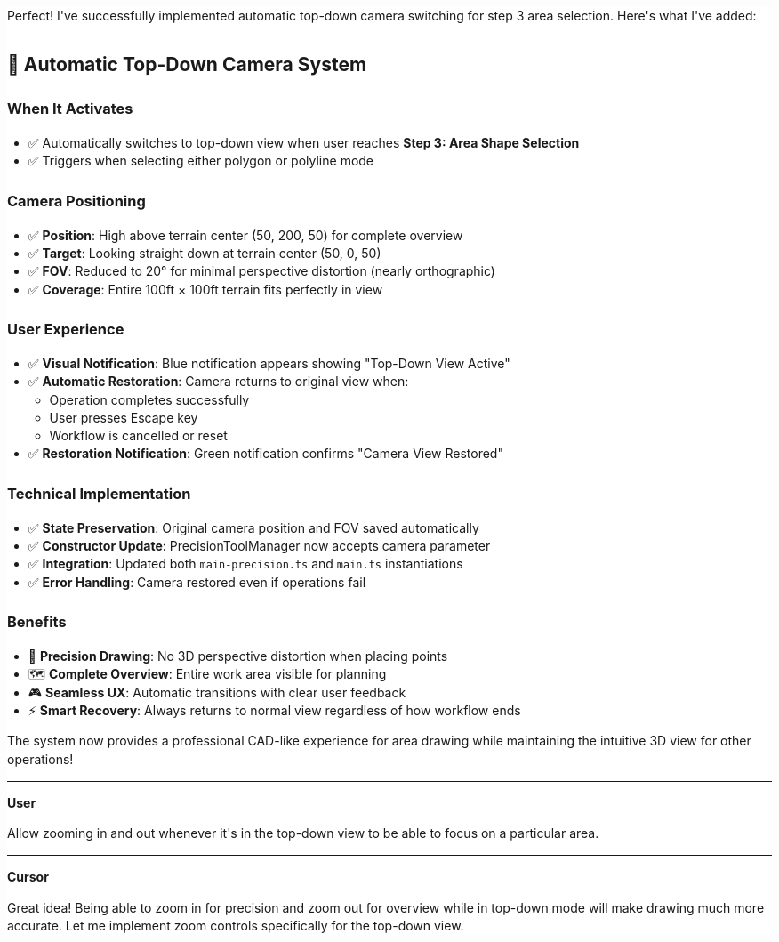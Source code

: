 Perfect! I've successfully implemented automatic top-down camera switching for step 3 area selection. Here's what I've added:

## 🎯 **Automatic Top-Down Camera System**

### **When It Activates**
- ✅ Automatically switches to top-down view when user reaches **Step 3: Area Shape Selection**
- ✅ Triggers when selecting either polygon or polyline mode

### **Camera Positioning**
- ✅ **Position**: High above terrain center (50, 200, 50) for complete overview
- ✅ **Target**: Looking straight down at terrain center (50, 0, 50)
- ✅ **FOV**: Reduced to 20° for minimal perspective distortion (nearly orthographic)
- ✅ **Coverage**: Entire 100ft × 100ft terrain fits perfectly in view

### **User Experience**
- ✅ **Visual Notification**: Blue notification appears showing "Top-Down View Active"
- ✅ **Automatic Restoration**: Camera returns to original view when:
  - Operation completes successfully
  - User presses Escape key
  - Workflow is cancelled or reset
- ✅ **Restoration Notification**: Green notification confirms "Camera View Restored"

### **Technical Implementation**
- ✅ **State Preservation**: Original camera position and FOV saved automatically
- ✅ **Constructor Update**: PrecisionToolManager now accepts camera parameter
- ✅ **Integration**: Updated both `main-precision.ts` and `main.ts` instantiations
- ✅ **Error Handling**: Camera restored even if operations fail

### **Benefits**
- 🎯 **Precision Drawing**: No 3D perspective distortion when placing points
- 🗺️ **Complete Overview**: Entire work area visible for planning
- 🎮 **Seamless UX**: Automatic transitions with clear user feedback
- ⚡ **Smart Recovery**: Always returns to normal view regardless of how workflow ends

The system now provides a professional CAD-like experience for area drawing while maintaining the intuitive 3D view for other operations!

---

**User**

Allow zooming in and out whenever it's in the top-down view to be able to focus on a particular area. 

---

**Cursor**

Great idea! Being able to zoom in for precision and zoom out for overview while in top-down mode will make drawing much more accurate. Let me implement zoom controls specifically for the top-down view.

